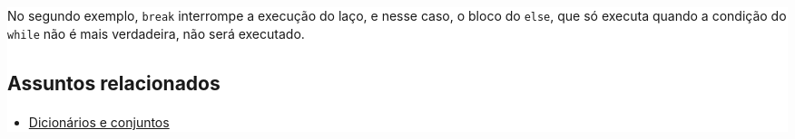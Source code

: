 No segundo exemplo, `break` interrompe a execução do laço, e nesse caso, o bloco do `else`, que só executa quando a condição do `while` não é mais verdadeira, não será executado.

## Assuntos relacionados

- [Dicionários e conjuntos](dicionarios.md)

